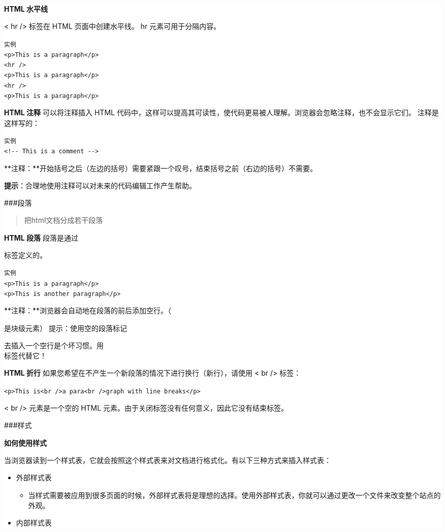 **HTML 水平线**

< hr /> 标签在 HTML 页面中创建水平线。
hr 元素可用于分隔内容。

	实例
	<p>This is a paragraph</p>
	<hr />
	<p>This is a paragraph</p>
	<hr />
	<p>This is a paragraph</p>


**HTML 注释**
可以将注释插入 HTML 代码中，这样可以提高其可读性，使代码更易被人理解。浏览器会忽略注释，也不会显示它们。
注释是这样写的：

	实例
	<!-- This is a comment -->

**注释：**开始括号之后（左边的括号）需要紧跟一个叹号，结束括号之前（右边的括号）不需要。

**提示**：合理地使用注释可以对未来的代码编辑工作产生帮助。

###段落

>把html文档分成若干段落

**HTML 段落**
段落是通过 <p> 标签定义的。

	实例
	<p>This is a paragraph</p>
	<p>This is another paragraph</p>

**注释：**浏览器会自动地在段落的前后添加空行。（<p> 是块级元素）
提示：使用空的段落标记 <p></p> 去插入一个空行是个坏习惯。用 <br /> 标签代替它！

**HTML 折行**
如果您希望在不产生一个新段落的情况下进行换行（新行），请使用 < br /> 标签：

	<p>This is<br />a para<br />graph with line breaks</p>

< br /> 元素是一个空的 HTML 元素。由于关闭标签没有任何意义，因此它没有结束标签。

###样式

**如何使用样式**

当浏览器读到一个样式表，它就会按照这个样式表来对文档进行格式化。有以下三种方式来插入样式表：


- 外部样式表
	- 当样式需要被应用到很多页面的时候，外部样式表将是理想的选择。使用外部样式表，你就可以通过更改一个文件来改变整个站点的外观。
	
	<head>
	<link rel="stylesheet" type="text/css" href="mystyle.css">
	</head>



- 内部样式表
